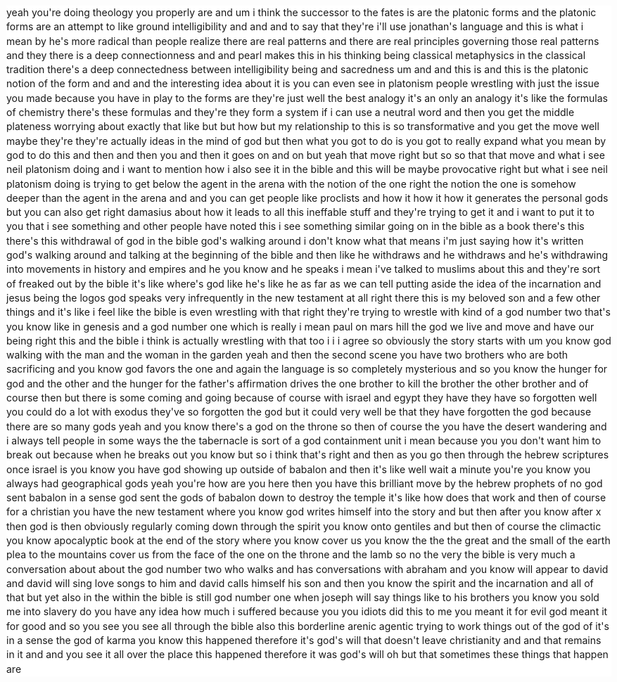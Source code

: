 yeah you're doing theology you properly are and um i think the successor to the fates is are the platonic forms and the platonic forms are an attempt to like ground intelligibility and and and to say that they're i'll use jonathan's language and this is what i mean by he's more radical than people realize there are real patterns and there are real principles governing those real patterns and they there is a deep connectionness and and pearl makes this in his thinking being classical metaphysics in the classical tradition there's a deep connectedness between intelligibility being and sacredness um and and this is and this is the platonic notion of the form and and and the interesting idea about it is you can even see in platonism people wrestling with just the issue you made because you have in play to the forms are they're just well the best analogy it's an only an analogy it's like the formulas of chemistry there's these formulas and they're they form a system if i can use a neutral word and then you get the middle plateness worrying about exactly that like but but how but my relationship to this is so transformative and you get the move well maybe they're they're actually ideas in the mind of god but then what you got to do is you got to really expand what you mean by god to do this and then and then you and then it goes on and on but yeah that move right but so so that that move and what i see neil platonism doing and i want to mention how i also see it in the bible and this will be maybe provocative right but what i see neil platonism doing is trying to get below the agent in the arena with the notion of the one right the notion the one is somehow deeper than the agent in the arena and and you can get people like proclists and how it how it how it generates the personal gods but you can also get right damasius about how it leads to all this ineffable stuff and they're trying to get it and i want to put it to you that i see something and other people have noted this i see something similar going on in the bible as a book there's this there's this withdrawal of god in the bible god's walking around i don't know what that means i'm just saying how it's written god's walking around and talking at the beginning of the bible and then like he withdraws and he withdraws and he's withdrawing into movements in history and empires and he you know and he speaks i mean i've talked to muslims about this and they're sort of freaked out by the bible it's like where's god like he's like he as far as we can tell putting aside the idea of the incarnation and jesus being the logos god speaks very infrequently in the new testament at all right there this is my beloved son and a few other things and it's like i feel like the bible is even wrestling with that right they're trying to wrestle with kind of a god number two that's you know like in genesis and a god number one which is really i mean paul on mars hill the god we live and move and have our being right this and the bible i think is actually wrestling with that too i i i agree so obviously the story starts with um you know god walking with the man and the woman in the garden yeah and then the second scene you have two brothers who are both sacrificing and you know god favors the one and again the language is so completely mysterious and so you know the hunger for god and the other and the hunger for the father's affirmation drives the one brother to kill the brother the other brother and of course then but there is some coming and going because of course with israel and egypt they have they have so forgotten well you could do a lot with exodus they've so forgotten the god but it could very well be that they have forgotten the god because there are so many gods yeah and you know there's a god on the throne so then of course the you have the desert wandering and i always tell people in some ways the the tabernacle is sort of a god containment unit i mean because you you don't want him to break out because when he breaks out you know but so i think that's right and then as you go then through the hebrew scriptures once israel is you know you have god showing up outside of babalon and then it's like well wait a minute you're you know you always had geographical gods yeah you're how are you here then you have this brilliant move by the hebrew prophets of no god sent babalon in a sense god sent the gods of babalon down to destroy the temple it's like how does that work and then of course for a christian you have the new testament where you know god writes himself into the story and but then after you know after x then god is then obviously regularly coming down through the spirit you know onto gentiles and but then of course the climactic you know apocalyptic book at the end of the story where you know cover us you know the the the great and the small of the earth plea to the mountains cover us from the face of the one on the throne and the lamb so no the very the bible is very much a conversation about about the god number two who walks and has conversations with abraham and you know will appear to david and david will sing love songs to him and david calls himself his son and then you know the spirit and the incarnation and all of that but yet also in the within the bible is still god number one when joseph will say things like to his brothers you know you sold me into slavery do you have any idea how much i suffered because you you idiots did this to me you meant it for evil god meant it for good and so you see you see all through the bible also this borderline arenic agentic trying to work things out of the god of it's in a sense the god of karma you know this happened therefore it's god's will that doesn't leave christianity and and that remains in it and and you see it all over the place this happened therefore it was god's will oh but that sometimes these things that happen are